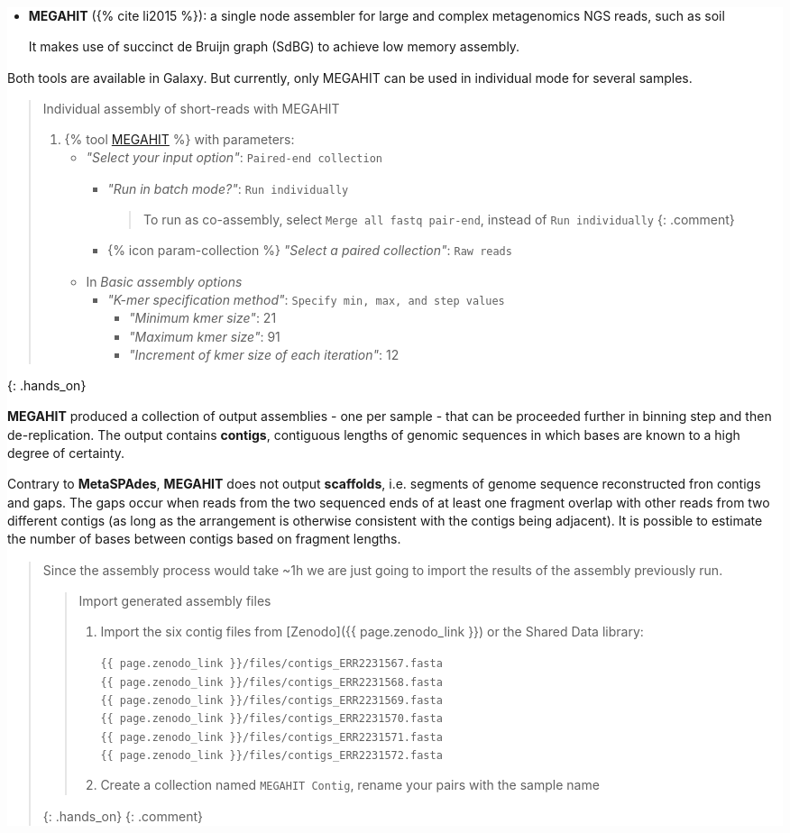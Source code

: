 - **MEGAHIT** ({% cite li2015 %}): a single node assembler for large and complex metagenomics NGS reads, such as soil

  It makes use of succinct de Bruijn graph (SdBG) to achieve low memory assembly.

Both tools are available in Galaxy. But currently, only MEGAHIT can be used in individual mode for several samples.

> <hands-on-title>Individual assembly of short-reads with MEGAHIT</hands-on-title>
> 1.  {% tool [MEGAHIT](toolshed.g2.bx.psu.edu/repos/iuc/megahit/megahit/1.2.9+galaxy0) %} with parameters:
>     - *"Select your input option"*: `Paired-end collection`
>       - *"Run in batch mode?"*: `Run individually`
>
>          > <comment-title></comment-title>
>          > To run as co-assembly, select `Merge all fastq pair-end`, instead of `Run individually`
>          {: .comment}
>
>       - {% icon param-collection %} *"Select a paired collection"*: `Raw reads`
>     - In *Basic assembly options*
>       - *"K-mer specification method"*: `Specify min, max, and step values`
>         - *"Minimum kmer size"*: 21
>         - *"Maximum kmer size"*: 91
>         - *"Increment of kmer size of each iteration"*: 12
>
{: .hands_on}

**MEGAHIT** produced a collection of output assemblies - one per sample - that can be proceeded further in binning step and then de-replication. The output contains **contigs**, contiguous lengths of genomic sequences in which bases are known to a high degree of certainty.

Contrary to **MetaSPAdes**, **MEGAHIT** does not output **scaffolds**, i.e. segments of genome sequence reconstructed fron contigs and gaps. The gaps occur when reads from the two sequenced ends of at least one fragment overlap with other reads from two different contigs (as long as the arrangement is otherwise consistent with the contigs being adjacent). It is possible to estimate the number of bases between contigs based on fragment lengths.

> <comment-title></comment-title>
>
> Since the assembly process would take ~1h we are just going to import the results of the assembly previously run.
>
> > <hands-on-title>Import generated assembly files</hands-on-title>
> >
> > 1. Import the six contig files from [Zenodo]({{ page.zenodo_link }}) or the Shared Data library:
> >
> >    ```text
> >    {{ page.zenodo_link }}/files/contigs_ERR2231567.fasta
> >    {{ page.zenodo_link }}/files/contigs_ERR2231568.fasta
> >    {{ page.zenodo_link }}/files/contigs_ERR2231569.fasta
> >    {{ page.zenodo_link }}/files/contigs_ERR2231570.fasta
> >    {{ page.zenodo_link }}/files/contigs_ERR2231571.fasta
> >    {{ page.zenodo_link }}/files/contigs_ERR2231572.fasta
> >    ```
> >
> >
> > 2. Create a collection named `MEGAHIT Contig`, rename your pairs with the sample name
> >
> {: .hands_on}
{: .comment}
